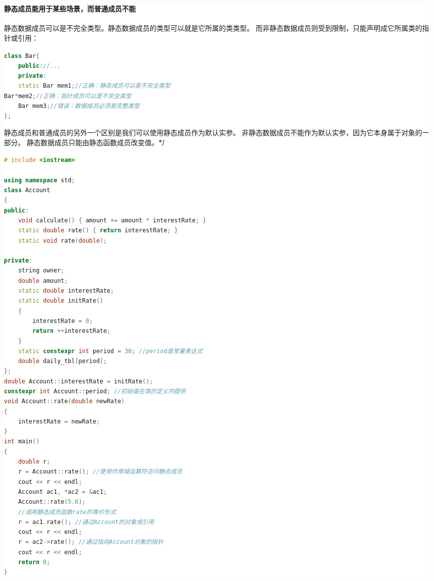 #### 静态成员能用于某些场景，而普通成员不能

静态数据成员可以是不完全类型。静态数据成员的类型可以就是它所属的类类型。
而非静态数据成员则受到限制，只能声明成它所属类的指针或引用：

```cpp
class Bar{
    public://...
    private:
    static Bar mem1;//正确：静态成员可以是不完全类型
Bar*mem2;//正确：指针成员可以是不完全类型
    Bar mem3;//错误：数据成员必须是完整类型
};
```

静态成员和普通成员的另外一个区别是我们可以使用静态成员作为默认实参。
非静态数据成员不能作为默认实参，因为它本身属于对象的一部分。
静态数据成员只能由静态函数成员改变值。*/

```cpp
# include <iostream>

using namespace std;
class Account
{
public:
    void calculate() { amount += amount * interestRate; }
    static double rate() { return interestRate; }
    static void rate(double);

private:
    string owner;
    double amount;
    static double interestRate;
    static double initRate()
    {
        interestRate = 0;
        return ++interestRate;
    }
    static constexpr int period = 30; //period是常量表达式
    double daily_tbl[period];
};
double Account::interestRate = initRate();
constexpr int Account::period; //初始值在类的定义内提供
void Account::rate(double newRate)
{
    interestRate = newRate;
}
int main()
{
    double r;
    r = Account::rate(); //使用作用域运算符访问静态成员
    cout << r << endl;
    Account ac1, *ac2 = &ac1;
    Account::rate(5.6);
    //调用静态成员函数rate的等价形式
    r = ac1.rate(); //通过Account的对象或引用
    cout << r << endl;
    r = ac2->rate(); //通过指向Account对象的指针
    cout << r << endl;
    return 0;
}
```
